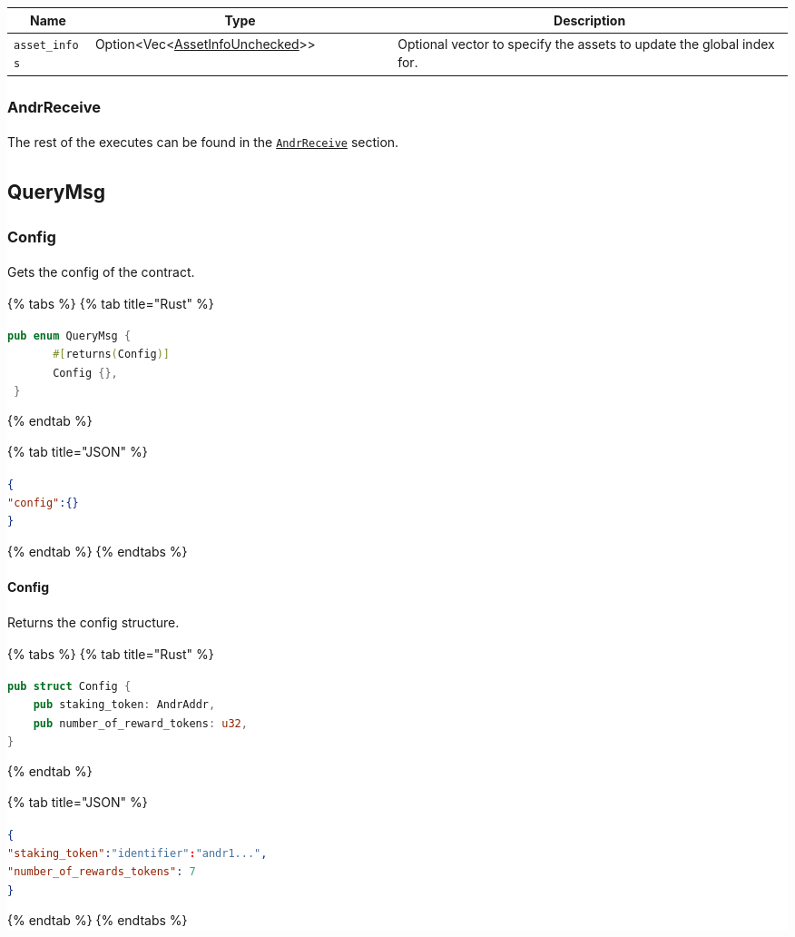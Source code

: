 <table><thead><tr><th>Name</th><th width="319.3333333333333">Type</th><th>Description</th></tr></thead><tbody><tr><td><code>asset_infos</code></td><td>Option&#x3C;Vec&#x3C;<a href="cw20-staking.md#assetinfounchecked">AssetInfoUnchecked</a>>></td><td>Optional vector to specify the assets to update the global index for. </td></tr></tbody></table>

### AndrReceive

The rest of the executes can be found in the [`AndrReceive`](../platform-and-framework/ado-base/#andrrecieve) section.

## QueryMsg

### Config

Gets the config of the contract.

{% tabs %}
{% tab title="Rust" %}
```rust
pub enum QueryMsg {
       #[returns(Config)]
       Config {},
 }
```
{% endtab %}

{% tab title="JSON" %}
```json
{
"config":{}
}
```
{% endtab %}
{% endtabs %}

#### Config

Returns the config structure.

{% tabs %}
{% tab title="Rust" %}
```rust
pub struct Config {
    pub staking_token: AndrAddr,
    pub number_of_reward_tokens: u32,
}
```
{% endtab %}

{% tab title="JSON" %}
```json
{
"staking_token":"identifier":"andr1...",
"number_of_rewards_tokens": 7                   
}
```
{% endtab %}
{% endtabs %}
